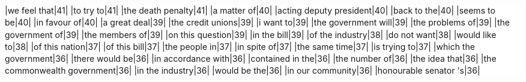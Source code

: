 |we feel that|41|
|to try to|41|
|the death penalty|41|
|a matter of|40|
|acting deputy president|40|
|back to the|40|
|seems to be|40|
|in favour of|40|
|a great deal|39|
|the credit unions|39|
|i want to|39|
|the government will|39|
|the problems of|39|
|the government of|39|
|the members of|39|
|on this question|39|
|in the bill|39|
|of the industry|38|
|do not want|38|
|would like to|38|
|of this nation|37|
|of this bill|37|
|the people in|37|
|in spite of|37|
|the same time|37|
|is trying to|37|
|which the government|36|
|there would be|36|
|in accordance with|36|
|contained in the|36|
|the number of|36|
|the idea that|36|
|the commonwealth government|36|
|in the industry|36|
|would be the|36|
|in our community|36|
|honourable senator 's|36|